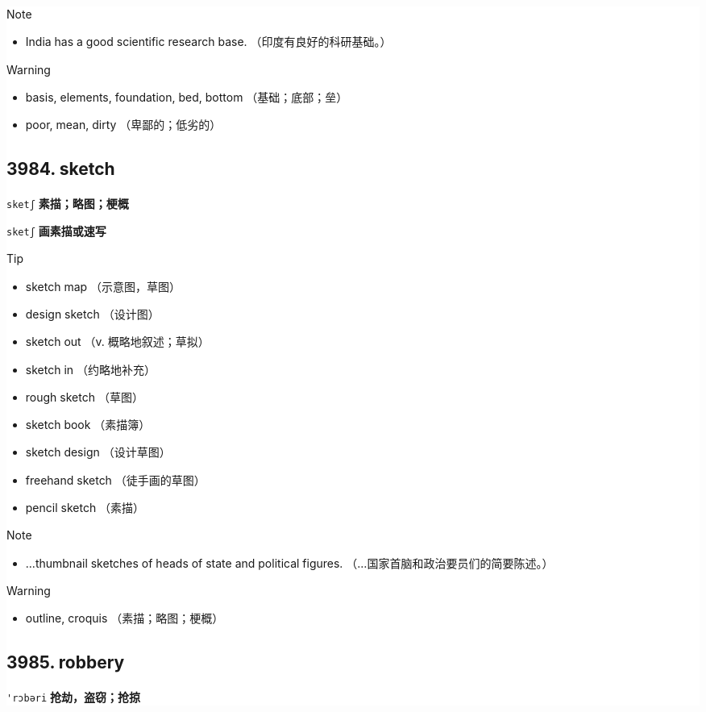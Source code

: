 > [!NOTE]
>
> - India has a good scientific research base. （印度有良好的科研基础。）
>

> [!WARNING]
>
> - basis, elements, foundation, bed, bottom （基础；底部；垒）
>
> - poor, mean, dirty （卑鄙的；低劣的）
>

## 3984. sketch

`sketʃ`  **素描；略图；梗概**

`sketʃ`  **画素描或速写**

> [!TIP]
>
> - sketch map （示意图，草图）
>
> - design sketch （设计图）
>
> - sketch out （v. 概略地叙述；草拟）
>
> - sketch in （约略地补充）
>
> - rough sketch （草图）
>
> - sketch book （素描簿）
>
> - sketch design （设计草图）
>
> - freehand sketch （徒手画的草图）
>
> - pencil sketch （素描）
>

> [!NOTE]
>
> - ...thumbnail sketches of heads of state and political figures. （…国家首脑和政治要员们的简要陈述。）
>

> [!WARNING]
>
> - outline, croquis （素描；略图；梗概）
>

## 3985. robbery

`'rɔbəri`  **抢劫，盗窃；抢掠**
